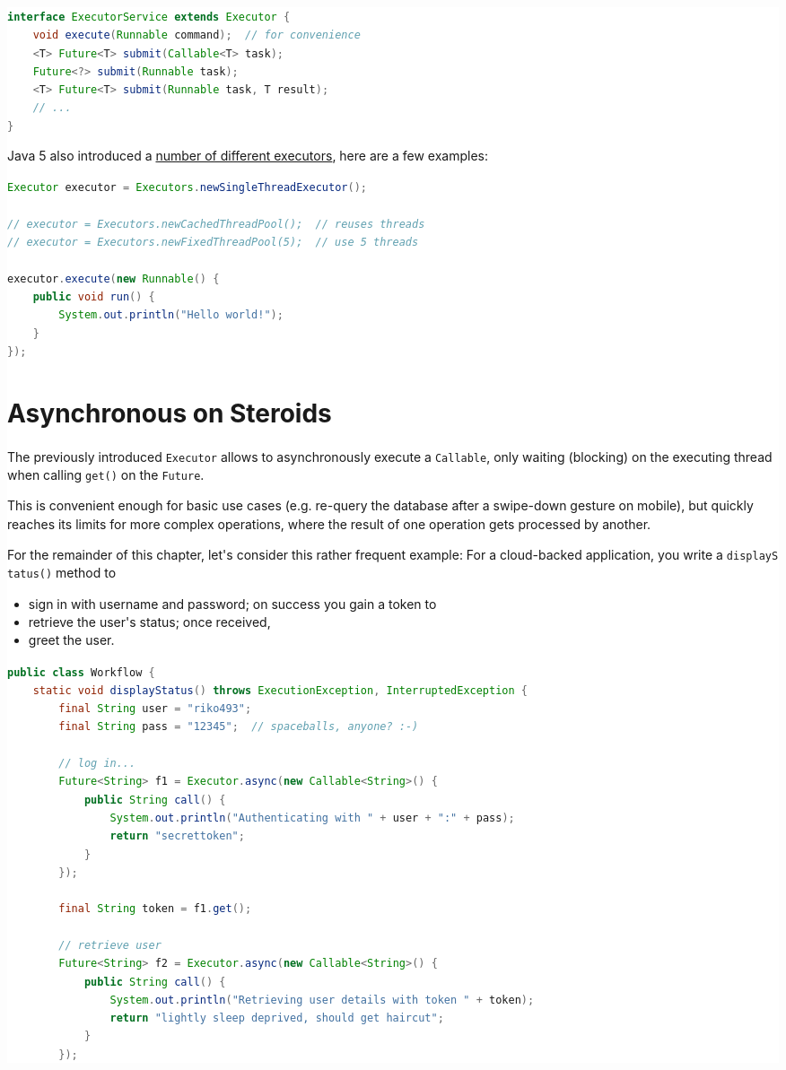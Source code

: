 ```java
interface ExecutorService extends Executor {
	void execute(Runnable command);  // for convenience
	<T> Future<T> submit(Callable<T> task);
	Future<?> submit(Runnable task);
	<T> Future<T> submit(Runnable task, T result);
	// ...
}
```

Java 5 also introduced a [number of different executors](https://docs.oracle.com/javase/8/docs/api/java/util/concurrent/Executors.html), here are a few examples:

```java
Executor executor = Executors.newSingleThreadExecutor();

// executor = Executors.newCachedThreadPool();  // reuses threads
// executor = Executors.newFixedThreadPool(5);  // use 5 threads

executor.execute(new Runnable() { 
	public void run() {
		System.out.println("Hello world!");
	}
}); 
```


# Asynchronous on Steroids

The previously introduced `Executor` allows to asynchronously execute a `Callable`, only waiting (blocking) on the executing thread when calling `get()` on the `Future`.

This is convenient enough for basic use cases (e.g. re-query the database after a swipe-down gesture on mobile), but quickly reaches its limits for more complex operations, where the result of one operation gets processed by another.

For the remainder of this chapter, let's consider this rather frequent example: 
For a cloud-backed application, you write a `displayStatus()` method to 
- sign in with username and password; on success you gain a token to 
- retrieve the user's status; once received,
- greet the user.


```java
public class Workflow {
	static void displayStatus() throws ExecutionException, InterruptedException {
		final String user = "riko493";
		final String pass = "12345";  // spaceballs, anyone? :-)

		// log in...
		Future<String> f1 = Executor.async(new Callable<String>() {
			public String call() {
				System.out.println("Authenticating with " + user + ":" + pass);
				return "secrettoken";
			}
		});

		final String token = f1.get();

		// retrieve user
		Future<String> f2 = Executor.async(new Callable<String>() {
			public String call() {
				System.out.println("Retrieving user details with token " + token);
				return "lightly sleep deprived, should get haircut";
			}
		});

```